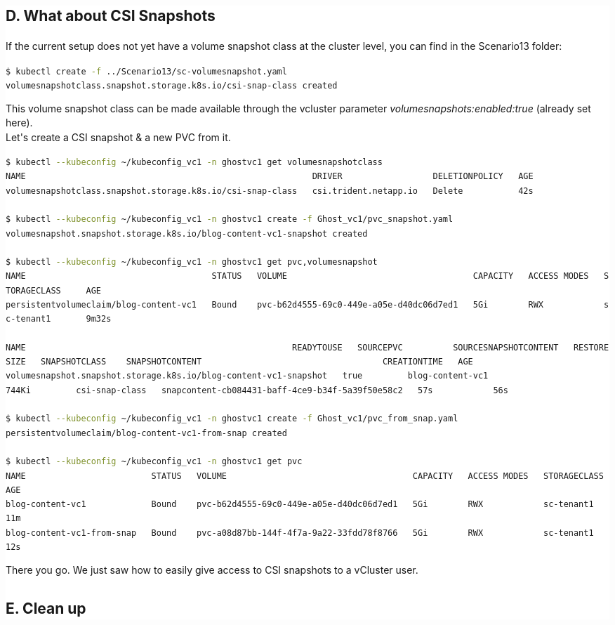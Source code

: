 ## D. What about CSI Snapshots

If the current setup does not yet have a volume snapshot class at the cluster level, you can find in the Scenario13 folder:

```bash
$ kubectl create -f ../Scenario13/sc-volumesnapshot.yaml
volumesnapshotclass.snapshot.storage.k8s.io/csi-snap-class created
```

This volume snapshot class can be made available through the vcluster parameter _volumesnapshots:enabled:true_ (already set here).  
Let's create a CSI snapshot & a new PVC from it.  

```bash
$ kubectl --kubeconfig ~/kubeconfig_vc1 -n ghostvc1 get volumesnapshotclass
NAME                                                         DRIVER                  DELETIONPOLICY   AGE
volumesnapshotclass.snapshot.storage.k8s.io/csi-snap-class   csi.trident.netapp.io   Delete           42s

$ kubectl --kubeconfig ~/kubeconfig_vc1 -n ghostvc1 create -f Ghost_vc1/pvc_snapshot.yaml
volumesnapshot.snapshot.storage.k8s.io/blog-content-vc1-snapshot created

$ kubectl --kubeconfig ~/kubeconfig_vc1 -n ghostvc1 get pvc,volumesnapshot
NAME                                     STATUS   VOLUME                                     CAPACITY   ACCESS MODES   STORAGECLASS     AGE
persistentvolumeclaim/blog-content-vc1   Bound    pvc-b62d4555-69c0-449e-a05e-d40dc06d7ed1   5Gi        RWX            sc-tenant1       9m32s

NAME                                                     READYTOUSE   SOURCEPVC          SOURCESNAPSHOTCONTENT   RESTORESIZE   SNAPSHOTCLASS    SNAPSHOTCONTENT                                    CREATIONTIME   AGE
volumesnapshot.snapshot.storage.k8s.io/blog-content-vc1-snapshot   true         blog-content-vc1                           744Ki         csi-snap-class   snapcontent-cb084431-baff-4ce9-b34f-5a39f50e58c2   57s            56s

$ kubectl --kubeconfig ~/kubeconfig_vc1 -n ghostvc1 create -f Ghost_vc1/pvc_from_snap.yaml
persistentvolumeclaim/blog-content-vc1-from-snap created

$ kubectl --kubeconfig ~/kubeconfig_vc1 -n ghostvc1 get pvc
NAME                         STATUS   VOLUME                                     CAPACITY   ACCESS MODES   STORAGECLASS     AGE
blog-content-vc1             Bound    pvc-b62d4555-69c0-449e-a05e-d40dc06d7ed1   5Gi        RWX            sc-tenant1       11m
blog-content-vc1-from-snap   Bound    pvc-a08d87bb-144f-4f7a-9a22-33fdd78f8766   5Gi        RWX            sc-tenant1       12s
```

There you go. We just saw how to easily give access to CSI snapshots to a vCluster user. 

## E. Clean up
